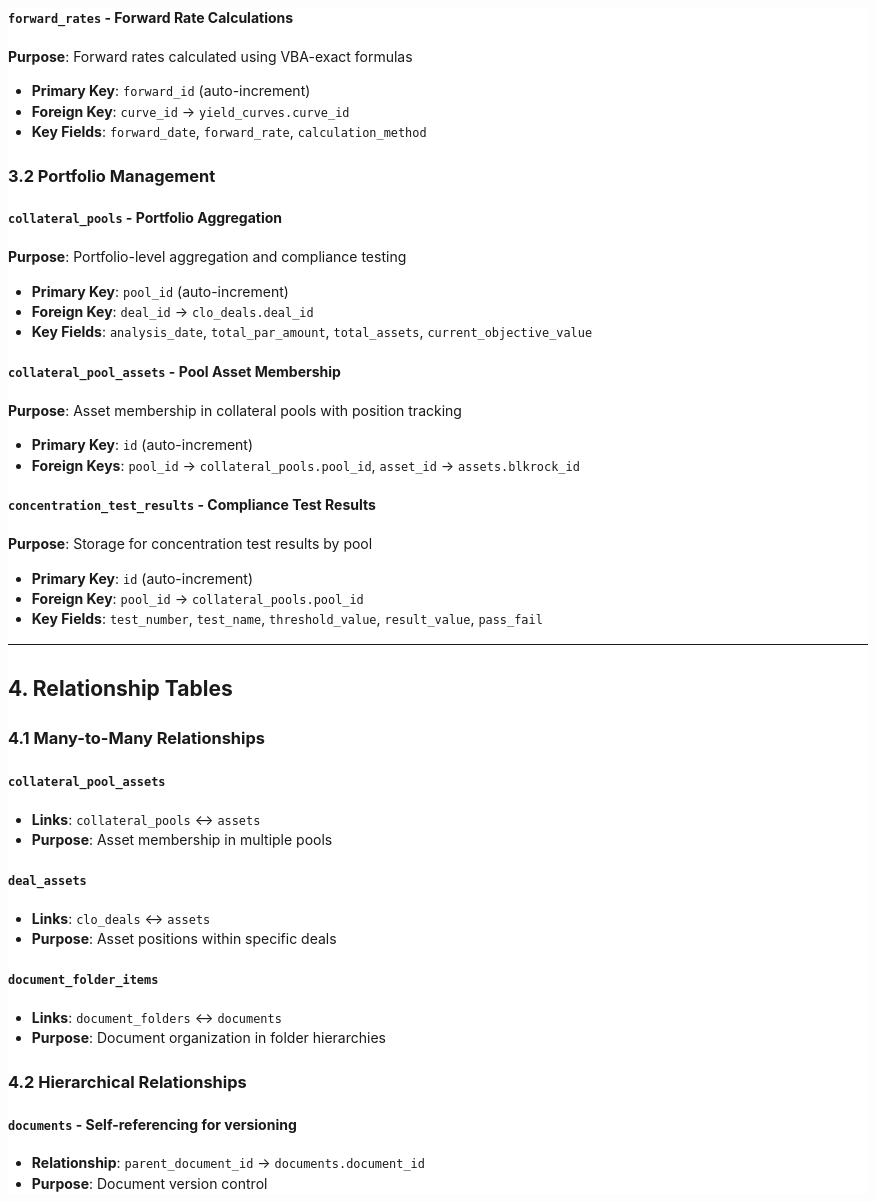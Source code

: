 #### **`forward_rates`** - Forward Rate Calculations
**Purpose**: Forward rates calculated using VBA-exact formulas
- **Primary Key**: `forward_id` (auto-increment)
- **Foreign Key**: `curve_id` → `yield_curves.curve_id`
- **Key Fields**: `forward_date`, `forward_rate`, `calculation_method`

### 3.2 Portfolio Management

#### **`collateral_pools`** - Portfolio Aggregation
**Purpose**: Portfolio-level aggregation and compliance testing
- **Primary Key**: `pool_id` (auto-increment)
- **Foreign Key**: `deal_id` → `clo_deals.deal_id`
- **Key Fields**: `analysis_date`, `total_par_amount`, `total_assets`, `current_objective_value`

#### **`collateral_pool_assets`** - Pool Asset Membership
**Purpose**: Asset membership in collateral pools with position tracking
- **Primary Key**: `id` (auto-increment)
- **Foreign Keys**: `pool_id` → `collateral_pools.pool_id`, `asset_id` → `assets.blkrock_id`

#### **`concentration_test_results`** - Compliance Test Results
**Purpose**: Storage for concentration test results by pool
- **Primary Key**: `id` (auto-increment)
- **Foreign Key**: `pool_id` → `collateral_pools.pool_id`
- **Key Fields**: `test_number`, `test_name`, `threshold_value`, `result_value`, `pass_fail`

---

## 4. Relationship Tables

### 4.1 Many-to-Many Relationships

#### **`collateral_pool_assets`**
- **Links**: `collateral_pools` ↔ `assets`
- **Purpose**: Asset membership in multiple pools

#### **`deal_assets`**  
- **Links**: `clo_deals` ↔ `assets`
- **Purpose**: Asset positions within specific deals

#### **`document_folder_items`**
- **Links**: `document_folders` ↔ `documents`
- **Purpose**: Document organization in folder hierarchies

### 4.2 Hierarchical Relationships

#### **`documents`** - Self-referencing for versioning
- **Relationship**: `parent_document_id` → `documents.document_id`
- **Purpose**: Document version control
